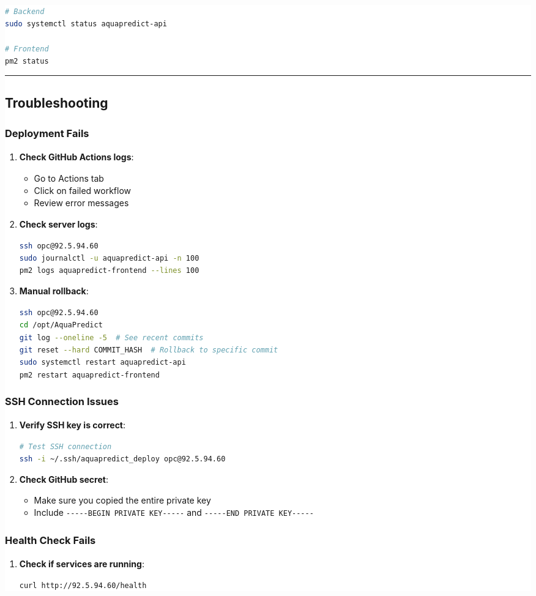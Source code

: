 ```bash
# Backend
sudo systemctl status aquapredict-api

# Frontend
pm2 status
```

---

## Troubleshooting

### Deployment Fails

1. **Check GitHub Actions logs**:
   - Go to Actions tab
   - Click on failed workflow
   - Review error messages

2. **Check server logs**:
   ```bash
   ssh opc@92.5.94.60
   sudo journalctl -u aquapredict-api -n 100
   pm2 logs aquapredict-frontend --lines 100
   ```

3. **Manual rollback**:
   ```bash
   ssh opc@92.5.94.60
   cd /opt/AquaPredict
   git log --oneline -5  # See recent commits
   git reset --hard COMMIT_HASH  # Rollback to specific commit
   sudo systemctl restart aquapredict-api
   pm2 restart aquapredict-frontend
   ```

### SSH Connection Issues

1. **Verify SSH key is correct**:
   ```bash
   # Test SSH connection
   ssh -i ~/.ssh/aquapredict_deploy opc@92.5.94.60
   ```

2. **Check GitHub secret**:
   - Make sure you copied the entire private key
   - Include `-----BEGIN PRIVATE KEY-----` and `-----END PRIVATE KEY-----`

### Health Check Fails

1. **Check if services are running**:
   ```bash
   curl http://92.5.94.60/health
   ```
